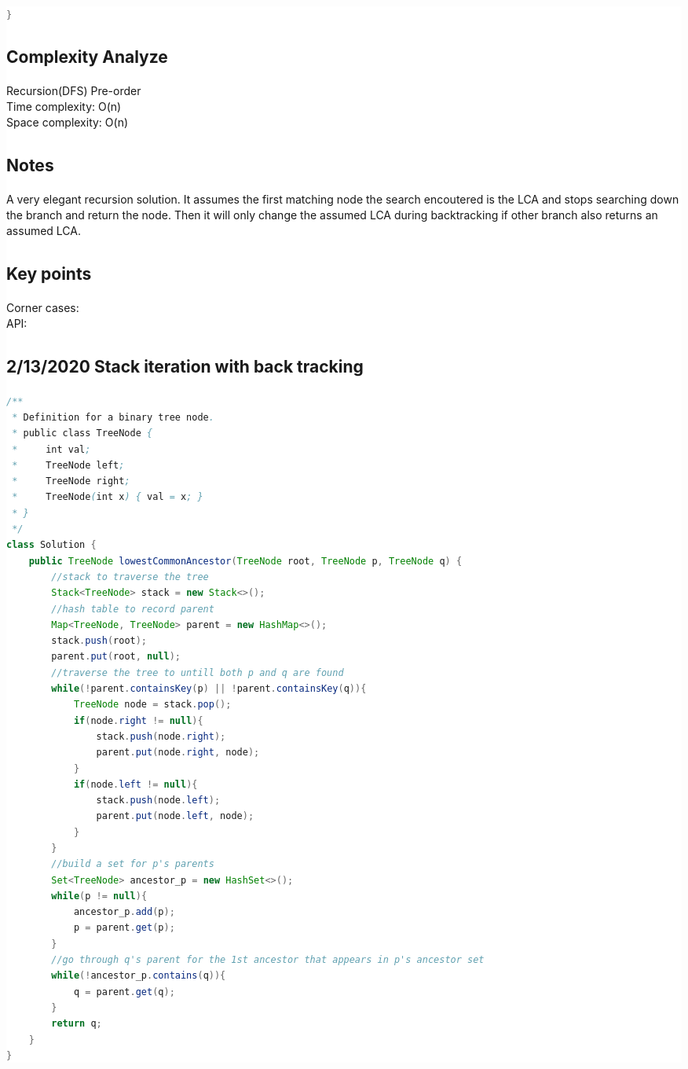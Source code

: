 ```java
}
```

## Complexity Analyze
Recursion(DFS) Pre-order\
Time complexity: O(n) \
Space complexity: O(n)
## Notes
A very elegant recursion solution. It assumes the first matching node the search encoutered is the LCA and stops searching down the branch and return the node. Then it will only change the assumed LCA during backtracking if other branch also returns an assumed LCA.

## Key points
Corner cases: \
API:

## 2/13/2020 Stack iteration with back tracking

```java
/**
 * Definition for a binary tree node.
 * public class TreeNode {
 *     int val;
 *     TreeNode left;
 *     TreeNode right;
 *     TreeNode(int x) { val = x; }
 * }
 */
class Solution {
    public TreeNode lowestCommonAncestor(TreeNode root, TreeNode p, TreeNode q) {
        //stack to traverse the tree
        Stack<TreeNode> stack = new Stack<>();
        //hash table to record parent
        Map<TreeNode, TreeNode> parent = new HashMap<>();
        stack.push(root);
        parent.put(root, null);
        //traverse the tree to untill both p and q are found
        while(!parent.containsKey(p) || !parent.containsKey(q)){
            TreeNode node = stack.pop();
            if(node.right != null){
                stack.push(node.right);
                parent.put(node.right, node);
            }
            if(node.left != null){
                stack.push(node.left);
                parent.put(node.left, node);
            }
        }
        //build a set for p's parents
        Set<TreeNode> ancestor_p = new HashSet<>();
        while(p != null){
            ancestor_p.add(p);
            p = parent.get(p);
        }
        //go through q's parent for the 1st ancestor that appears in p's ancestor set
        while(!ancestor_p.contains(q)){
            q = parent.get(q);
        }
        return q;
    }
}
```